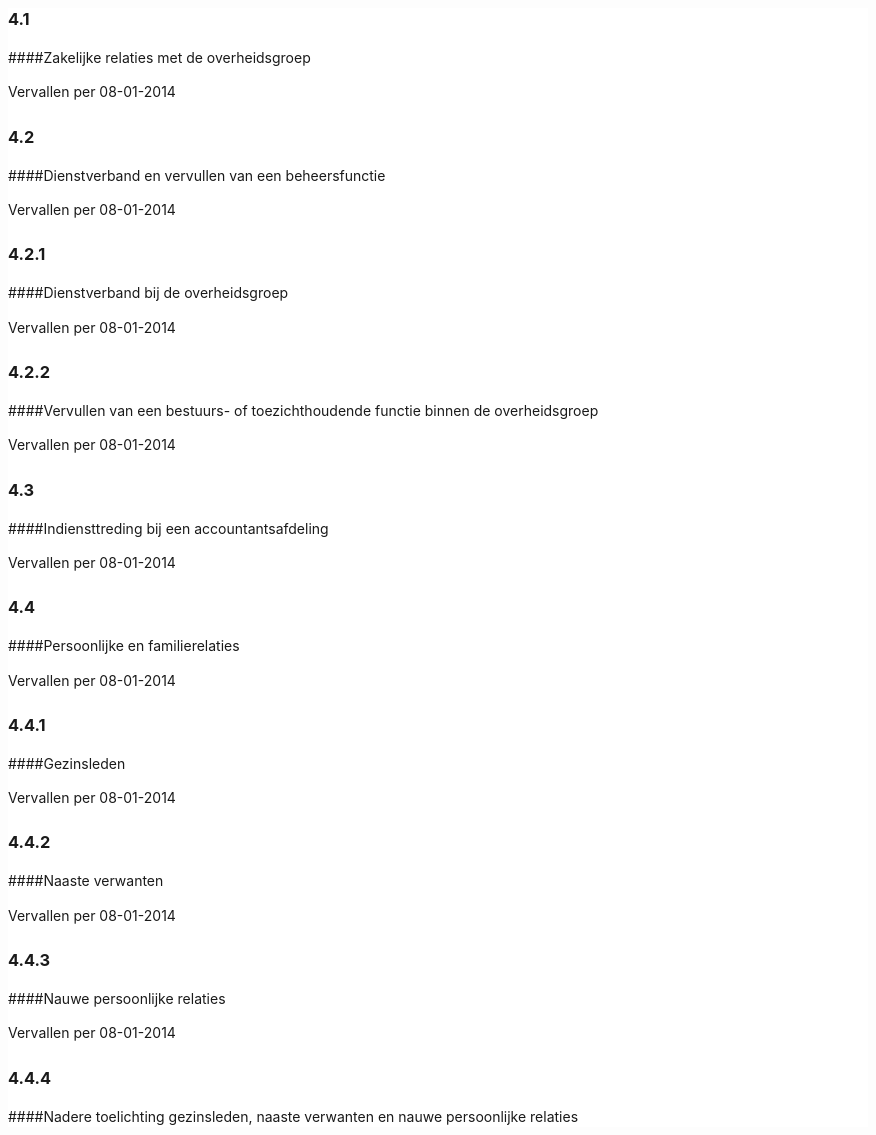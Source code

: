 ### 4.1  

####Zakelijke relaties met de overheidsgroep

Vervallen per 08-01-2014   

### 4.2  

####Dienstverband en vervullen van een beheersfunctie

Vervallen per 08-01-2014   

### 4.2.1  

####Dienstverband bij de overheidsgroep

Vervallen per 08-01-2014   

### 4.2.2  

####Vervullen van een bestuurs- of toezichthoudende functie binnen de overheidsgroep

Vervallen per 08-01-2014   

### 4.3  

####Indiensttreding bij een accountantsafdeling

Vervallen per 08-01-2014   

### 4.4  

####Persoonlijke en familierelaties

Vervallen per 08-01-2014   

### 4.4.1  

####Gezinsleden

Vervallen per 08-01-2014   

### 4.4.2  

####Naaste verwanten

Vervallen per 08-01-2014   

### 4.4.3  

####Nauwe persoonlijke relaties

Vervallen per 08-01-2014   

### 4.4.4  

####Nadere toelichting gezinsleden, naaste verwanten en nauwe persoonlijke relaties
